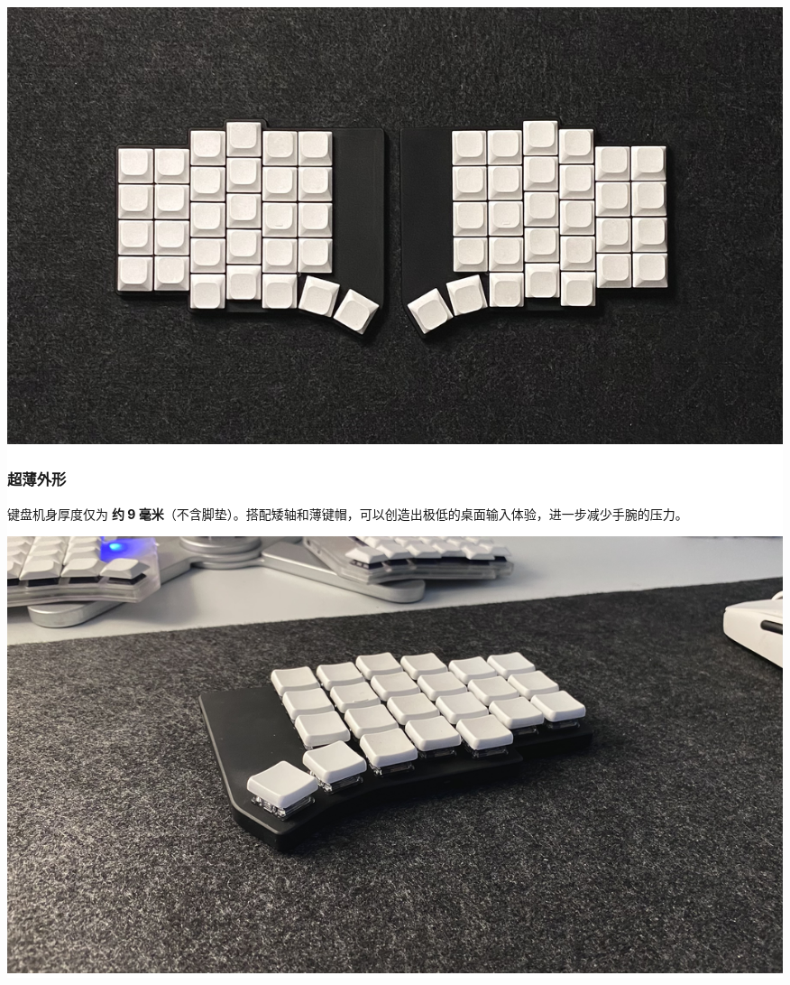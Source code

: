 <img alt="Flake L 键盘" width="100%" src="../../img/flake-l.jpg">

### 超薄外形
键盘机身厚度仅为 **约 9 毫米**（不含脚垫）。搭配矮轴和薄键帽，可以创造出极低的桌面输入体验，进一步减少手腕的压力。

<img alt="展示 Flake 键盘纤薄侧面的图片" width="100%" src="../../img/thickness.jpg">
